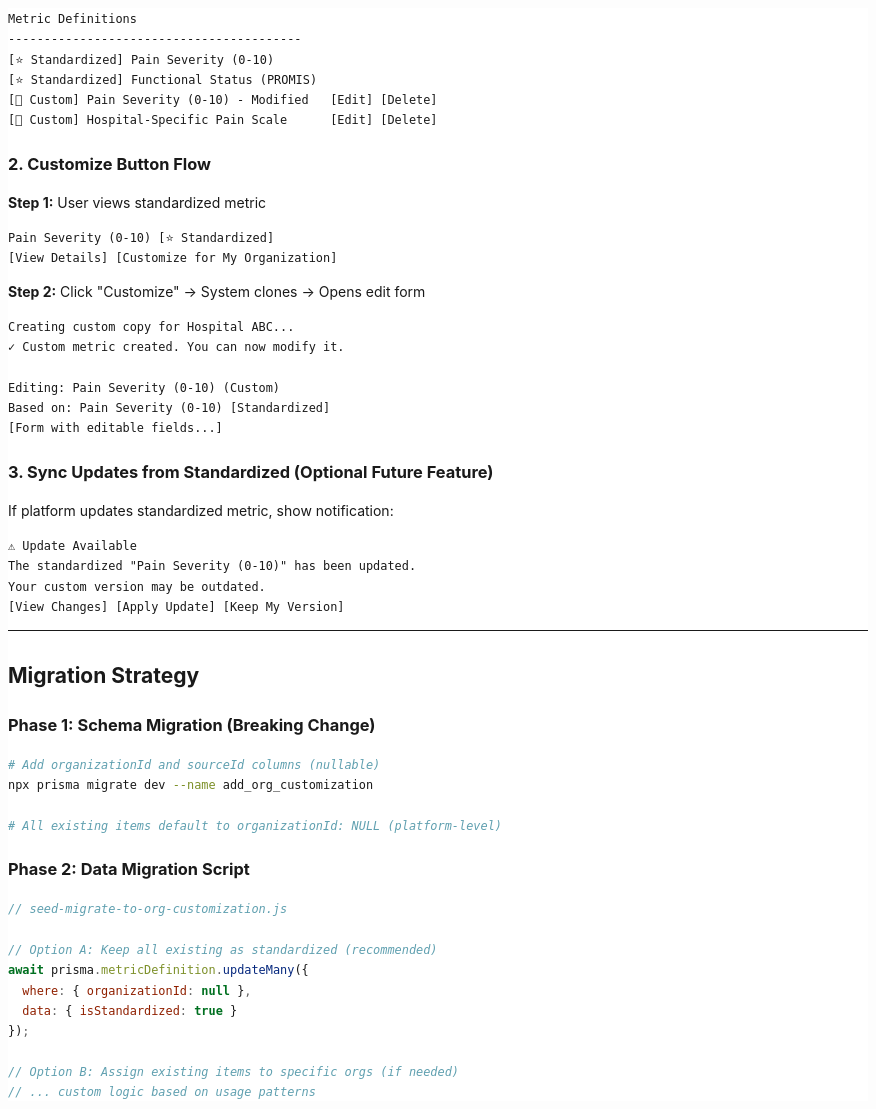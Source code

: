 ```
Metric Definitions
-----------------------------------------
[⭐ Standardized] Pain Severity (0-10)
[⭐ Standardized] Functional Status (PROMIS)
[🏥 Custom] Pain Severity (0-10) - Modified   [Edit] [Delete]
[🏥 Custom] Hospital-Specific Pain Scale      [Edit] [Delete]
```

### 2. Customize Button Flow

**Step 1:** User views standardized metric
```
Pain Severity (0-10) [⭐ Standardized]
[View Details] [Customize for My Organization]
```

**Step 2:** Click "Customize" → System clones → Opens edit form
```
Creating custom copy for Hospital ABC...
✓ Custom metric created. You can now modify it.

Editing: Pain Severity (0-10) (Custom)
Based on: Pain Severity (0-10) [Standardized]
[Form with editable fields...]
```

### 3. Sync Updates from Standardized (Optional Future Feature)

If platform updates standardized metric, show notification:
```
⚠️ Update Available
The standardized "Pain Severity (0-10)" has been updated.
Your custom version may be outdated.
[View Changes] [Apply Update] [Keep My Version]
```

---

## Migration Strategy

### Phase 1: Schema Migration (Breaking Change)

```bash
# Add organizationId and sourceId columns (nullable)
npx prisma migrate dev --name add_org_customization

# All existing items default to organizationId: NULL (platform-level)
```

### Phase 2: Data Migration Script

```javascript
// seed-migrate-to-org-customization.js

// Option A: Keep all existing as standardized (recommended)
await prisma.metricDefinition.updateMany({
  where: { organizationId: null },
  data: { isStandardized: true }
});

// Option B: Assign existing items to specific orgs (if needed)
// ... custom logic based on usage patterns
```

